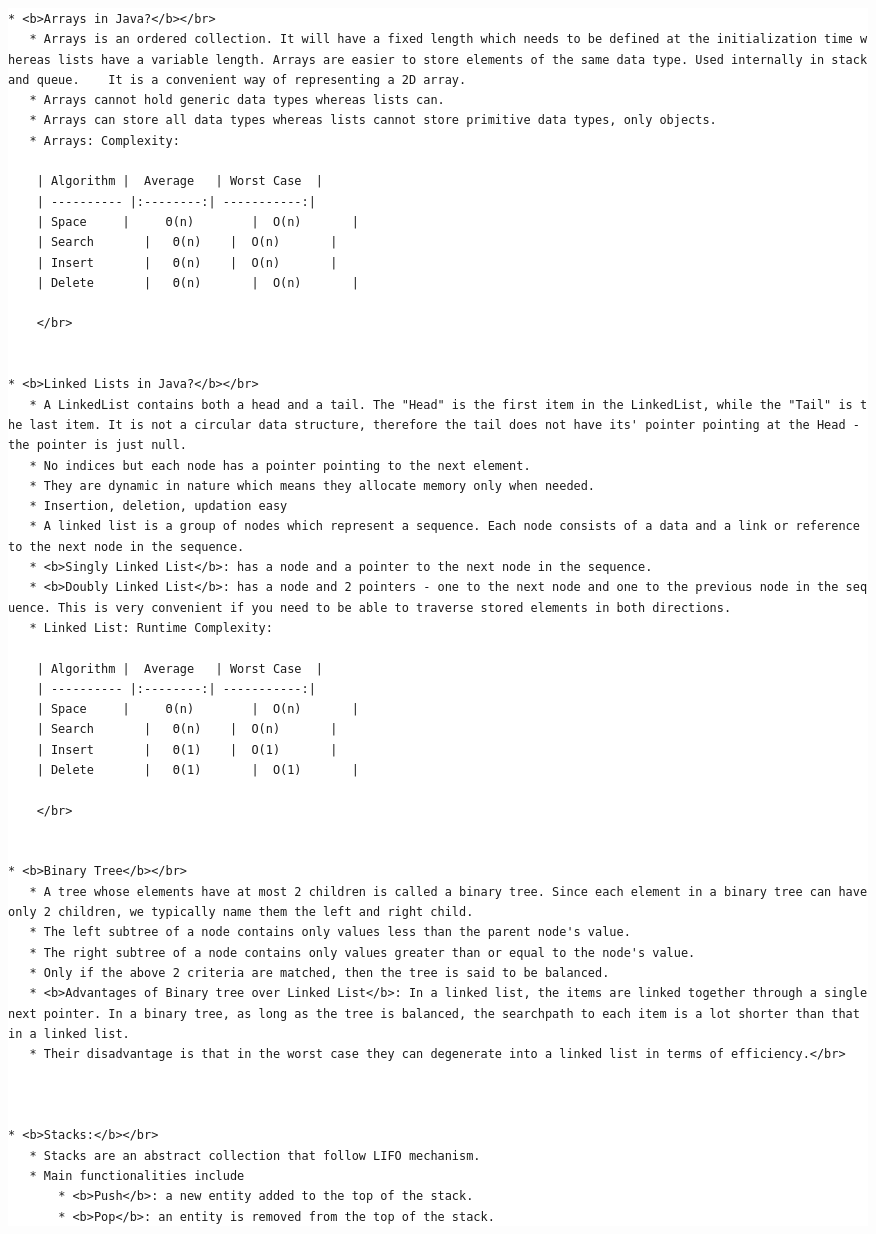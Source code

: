 ```
* <b>Arrays in Java?</b></br>
   * Arrays is an ordered collection. It will have a fixed length which needs to be defined at the initialization time whereas lists have a variable length. Arrays are easier to store elements of the same data type. Used internally in stack and queue.    It is a convenient way of representing a 2D array.
   * Arrays cannot hold generic data types whereas lists can.
   * Arrays can store all data types whereas lists cannot store primitive data types, only objects.
   * Arrays: Complexity:

   	| Algorithm	|  Average	 | Worst Case  |
    | ---------- |:--------:| -----------:|
    | Space	    |	  Θ(n)		  |  O(n)       |
    | Search	   |   Θ(n)	   |  O(n)       |
    | Insert	   |   Θ(n)	   |  O(n)       |
    | Delete	   |   Θ(n)		  |  O(n)       |

    </br>


* <b>Linked Lists in Java?</b></br>
   * A LinkedList contains both a head and a tail. The "Head" is the first item in the LinkedList, while the "Tail" is the last item. It is not a circular data structure, therefore the tail does not have its' pointer pointing at the Head - the pointer is just null.
   * No indices but each node has a pointer pointing to the next element.
   * They are dynamic in nature which means they allocate memory only when needed.
   * Insertion, deletion, updation easy
   * A linked list is a group of nodes which represent a sequence. Each node consists of a data and a link or reference to the next node in the sequence.
   * <b>Singly Linked List</b>: has a node and a pointer to the next node in the sequence.
   * <b>Doubly Linked List</b>: has a node and 2 pointers - one to the next node and one to the previous node in the sequence. This is very convenient if you need to be able to traverse stored elements in both directions.
   * Linked List: Runtime Complexity:

   	| Algorithm	|  Average	 | Worst Case  |
    | ---------- |:--------:| -----------:|
    | Space	    |	  Θ(n)		  |  O(n)       |
    | Search	   |   Θ(n)	   |  O(n)       |
    | Insert	   |   Θ(1)	   |  O(1)       |
    | Delete	   |   Θ(1)		  |  O(1)       |

    </br>


* <b>Binary Tree</b></br>
   * A tree whose elements have at most 2 children is called a binary tree. Since each element in a binary tree can have only 2 children, we typically name them the left and right child.
   * The left subtree of a node contains only values less than the parent node's value.
   * The right subtree of a node contains only values greater than or equal to the node's value.
   * Only if the above 2 criteria are matched, then the tree is said to be balanced.
   * <b>Advantages of Binary tree over Linked List</b>: In a linked list, the items are linked together through a single next pointer. In a binary tree, as long as the tree is balanced, the searchpath to each item is a lot shorter than that in a linked list.
   * Their disadvantage is that in the worst case they can degenerate into a linked list in terms of efficiency.</br>



* <b>Stacks:</b></br>
   * Stacks are an abstract collection that follow LIFO mechanism.
   * Main functionalities include
       * <b>Push</b>: a new entity added to the top of the stack.
       * <b>Pop</b>: an entity is removed from the top of the stack.
```